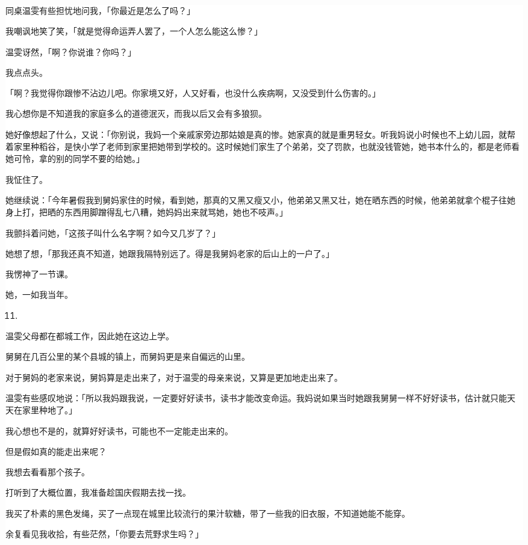 
同桌温雯有些担忧地问我，「你最近是怎么了吗？」


我嘲讽地笑了笑，「就是觉得命运弄人罢了，一个人怎么能这么惨？」


温雯讶然，「啊？你说谁？你吗？」


我点点头。


「啊？我觉得你跟惨不沾边儿吧。你家境又好，人又好看，也没什么疾病啊，又没受到什么伤害的。」


我心想你是不知道我的家庭多么的道德泯灭，而我以后又会有多狼狈。


她好像想起了什么，又说：「你别说，我妈一个亲戚家旁边那姑娘是真的惨。她家真的就是重男轻女。听我妈说小时候也不上幼儿园，就帮着家里种稻谷，是快小学了老师到家里把她带到学校的。这时候她们家生了个弟弟，交了罚款，也就没钱管她，她书本什么的，都是老师看她可怜，拿的别的同学不要的给她。」


我怔住了。


她继续说：「今年暑假我到舅妈家住的时候，看到她，那真的又黑又瘦又小，他弟弟又黑又壮，她在晒东西的时候，他弟弟就拿个棍子往她身上打，把晒的东西用脚蹭得乱七八糟，她妈妈出来就骂她，她也不吱声。」


我颤抖着问她，「这孩子叫什么名字啊？如今又几岁了？」


她想了想，「那我还真不知道，她跟我隔特别远了。得是我舅妈老家的后山上的一户了。」


我愣神了一节课。


她，一如我当年。


11.


温雯父母都在都城工作，因此她在这边上学。


舅舅在几百公里的某个县城的镇上，而舅妈更是来自偏远的山里。


对于舅妈的老家来说，舅妈算是走出来了，对于温雯的母亲来说，又算是更加地走出来了。


温雯有些感叹地说：「所以我妈跟我说，一定要好好读书，读书才能改变命运。我妈说如果当时她跟我舅舅一样不好好读书，估计就只能天天在家里种地了。」


我心想也不是的，就算好好读书，可能也不一定能走出来的。


但是假如真的能走出来呢？


我想去看看那个孩子。


打听到了大概位置，我准备趁国庆假期去找一找。


我买了朴素的黑色发绳，买了一点现在城里比较流行的果汁软糖，带了一些我的旧衣服，不知道她能不能穿。


余复看见我收拾，有些茫然，「你要去荒野求生吗？」
